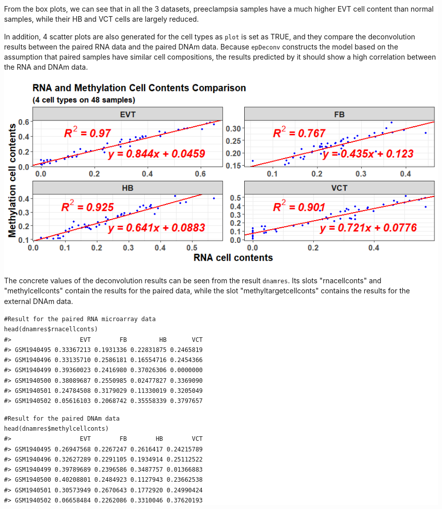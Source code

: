 From the box plots, we can see that in all the 3 datasets, preeclampsia samples have a much higher EVT cell content than normal samples, while their HB and VCT cells are largely reduced.

In addition, 4 scatter plots are also generated for the cell types as `plot` is set as TRUE, and they compare the deconvolution results between the paired RNA data and the paired DNAm data. Because `epDeconv` constructs the model based on the assumption that paired samples have similar cell compositions, the results predicted by it should show a high correlation between the RNA and DNAm data.

![](https://github.com/yuabrahamliu/scDeconv/blob/main/vignettes/Figure/tutorialfig4.png)

The concrete values of the deconvolution results can be seen from the result `dnamres`. Its slots "rnacellconts" and "methylcellconts" contain the results for the paired data, while the slot "methyltargetcellconts" contains the results for the external DNAm data.

```
#Result for the paired RNA microarray data
head(dnamres$rnacellconts)
#>                   EVT        FB         HB       VCT
#> GSM1940495 0.33367213 0.1931336 0.22831875 0.2465819
#> GSM1940496 0.33135710 0.2586181 0.16554716 0.2454366
#> GSM1940499 0.39360023 0.2416980 0.37026306 0.0000000
#> GSM1940500 0.38089687 0.2550985 0.02477827 0.3369090
#> GSM1940501 0.24784508 0.3179029 0.11330019 0.3205049
#> GSM1940502 0.05616103 0.2068742 0.35558339 0.3797657
```

```
#Result for the paired DNAm data
head(dnamres$methylcellconts)
#>                   EVT        FB        HB        VCT
#> GSM1940495 0.26947568 0.2267247 0.2616417 0.24215789
#> GSM1940496 0.32627289 0.2291105 0.1934914 0.25112522
#> GSM1940499 0.39789689 0.2396586 0.3487757 0.01366883
#> GSM1940500 0.40208801 0.2484923 0.1127943 0.23662538
#> GSM1940501 0.30573949 0.2670643 0.1772920 0.24990424
#> GSM1940502 0.06658484 0.2262086 0.3310046 0.37620193
```
